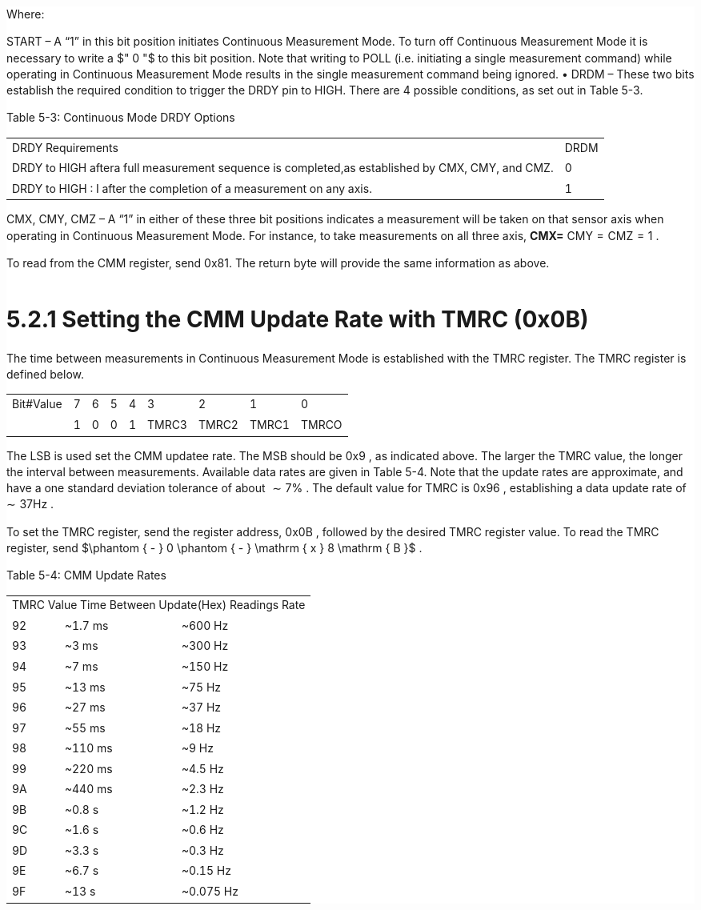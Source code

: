 Where:

START – A “1” in this bit position initiates Continuous Measurement Mode. To turn off Continuous Measurement Mode it is necessary to write a $" 0 "$ to this bit position. Note that writing to POLL (i.e. initiating a single measurement command) while operating in Continuous Measurement Mode results in the single measurement command being ignored. • DRDM – These two bits establish the required condition to trigger the DRDY pin to HIGH. There are 4 possible conditions, as set out in Table 5-3.

Table 5-3: Continuous Mode DRDY Options   

<table><tr><td>DRDY Requirements</td><td>DRDM</td></tr><tr><td>DRDY to HlGH aftera full measurement sequence is completed,as established by CMX, CMY, and CMZ.</td><td>0</td></tr><tr><td>DRDY to HIGH : I after the completion of a measurement on any axis.</td><td>1</td></tr></table>

CMX, CMY, CMZ – A “1” in either of these three bit positions indicates a measurement will be taken on that sensor axis when operating in Continuous Measurement Mode. For instance, to take measurements on all three axis, $\mathbf { C M X = }$ $\mathrm { C M Y } = \mathrm { C M Z } = 1$ .

To read from the CMM register, send 0x81. The return byte will provide the same information as above.

# 5.2.1 Setting the CMM Update Rate with TMRC (0x0B)

The time between measurements in Continuous Measurement Mode is established with the TMRC register. The TMRC register is defined below.

<table><tr><td rowspan=2 colspan=1>Bit#Value</td><td rowspan=1 colspan=1>7</td><td rowspan=1 colspan=1>6</td><td rowspan=1 colspan=1>5</td><td rowspan=1 colspan=1>4</td><td rowspan=1 colspan=1>3</td><td rowspan=1 colspan=1>2</td><td rowspan=1 colspan=1>1</td><td rowspan=1 colspan=1>0</td></tr><tr><td rowspan=1 colspan=1>1</td><td rowspan=1 colspan=1>0</td><td rowspan=1 colspan=1>0</td><td rowspan=1 colspan=1>1</td><td rowspan=1 colspan=1>TMRC3</td><td rowspan=1 colspan=1>TMRC2</td><td rowspan=1 colspan=1>TMRC1</td><td rowspan=1 colspan=1>TMRCO</td></tr></table>

The LSB is used set the CMM updatee rate. The MSB should be $0 \mathrm { x } 9$ , as indicated above. The larger the TMRC value, the longer the interval between measurements. Available data rates are given in Table 5-4. Note that the update rates are approximate, and have a one standard deviation tolerance of about $\sim 7 \%$ . The default value for TMRC is $0 \mathrm { x } 9 6$ , establishing a data update rate of ${ \sim } 3 7 \mathrm { H z }$ .

To set the TMRC register, send the register address, $0 \mathrm { x 0 B }$ , followed by the desired TMRC register value. To read the TMRC register, send $\phantom { - } 0 \phantom { - } \mathrm { x } 8 \mathrm { B }$ .

Table 5-4: CMM Update Rates   

<table><tr><td rowspan=1 colspan=3>TMRC Value   Time Between      Update(Hex)            Readings           Rate</td></tr><tr><td rowspan=1 colspan=1>92</td><td rowspan=1 colspan=1>~1.7 ms</td><td rowspan=1 colspan=1>~600 Hz</td></tr><tr><td rowspan=1 colspan=1>93</td><td rowspan=1 colspan=1>~3 ms</td><td rowspan=1 colspan=1>~300 Hz</td></tr><tr><td rowspan=1 colspan=1>94</td><td rowspan=1 colspan=1>~7 ms</td><td rowspan=1 colspan=1>~150 Hz</td></tr><tr><td rowspan=1 colspan=1>95</td><td rowspan=1 colspan=1>~13 ms</td><td rowspan=1 colspan=1>~75 Hz</td></tr><tr><td rowspan=1 colspan=1>96</td><td rowspan=1 colspan=1>~27 ms</td><td rowspan=1 colspan=1>~37 Hz</td></tr><tr><td rowspan=1 colspan=1>97</td><td rowspan=1 colspan=1>~55 ms</td><td rowspan=1 colspan=1>~18 Hz</td></tr><tr><td rowspan=1 colspan=1>98</td><td rowspan=1 colspan=1>~110 ms</td><td rowspan=1 colspan=1>~9 Hz</td></tr><tr><td rowspan=1 colspan=1>99</td><td rowspan=1 colspan=1>~220 ms</td><td rowspan=1 colspan=1>~4.5 Hz</td></tr><tr><td rowspan=1 colspan=1>9A</td><td rowspan=1 colspan=1>~440 ms</td><td rowspan=1 colspan=1>~2.3 Hz</td></tr><tr><td rowspan=1 colspan=1>9B</td><td rowspan=1 colspan=1>~0.8 s</td><td rowspan=1 colspan=1>~1.2 Hz</td></tr><tr><td rowspan=1 colspan=1>9C</td><td rowspan=1 colspan=1>~1.6 s</td><td rowspan=1 colspan=1>~0.6 Hz</td></tr><tr><td rowspan=1 colspan=1>9D</td><td rowspan=1 colspan=1>~3.3 s</td><td rowspan=1 colspan=1>~0.3 Hz</td></tr><tr><td rowspan=1 colspan=1>9E</td><td rowspan=1 colspan=1>~6.7 s</td><td rowspan=1 colspan=1>~0.15 Hz</td></tr><tr><td rowspan=1 colspan=1>9F</td><td rowspan=1 colspan=1>~13 s</td><td rowspan=1 colspan=1>~0.075 Hz</td></tr></table>
